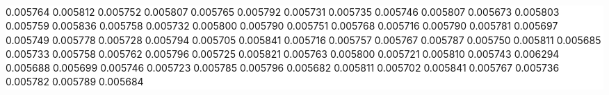 0.005764
0.005812
0.005752
0.005807
0.005765
0.005792
0.005731
0.005735
0.005746
0.005807
0.005673
0.005803
0.005759
0.005836
0.005758
0.005732
0.005800
0.005790
0.005751
0.005768
0.005716
0.005790
0.005781
0.005697
0.005749
0.005778
0.005728
0.005794
0.005705
0.005841
0.005716
0.005757
0.005767
0.005787
0.005750
0.005811
0.005685
0.005733
0.005758
0.005762
0.005796
0.005725
0.005821
0.005763
0.005800
0.005721
0.005810
0.005743
0.006294
0.005688
0.005699
0.005746
0.005723
0.005785
0.005796
0.005682
0.005811
0.005702
0.005841
0.005767
0.005736
0.005782
0.005789
0.005684